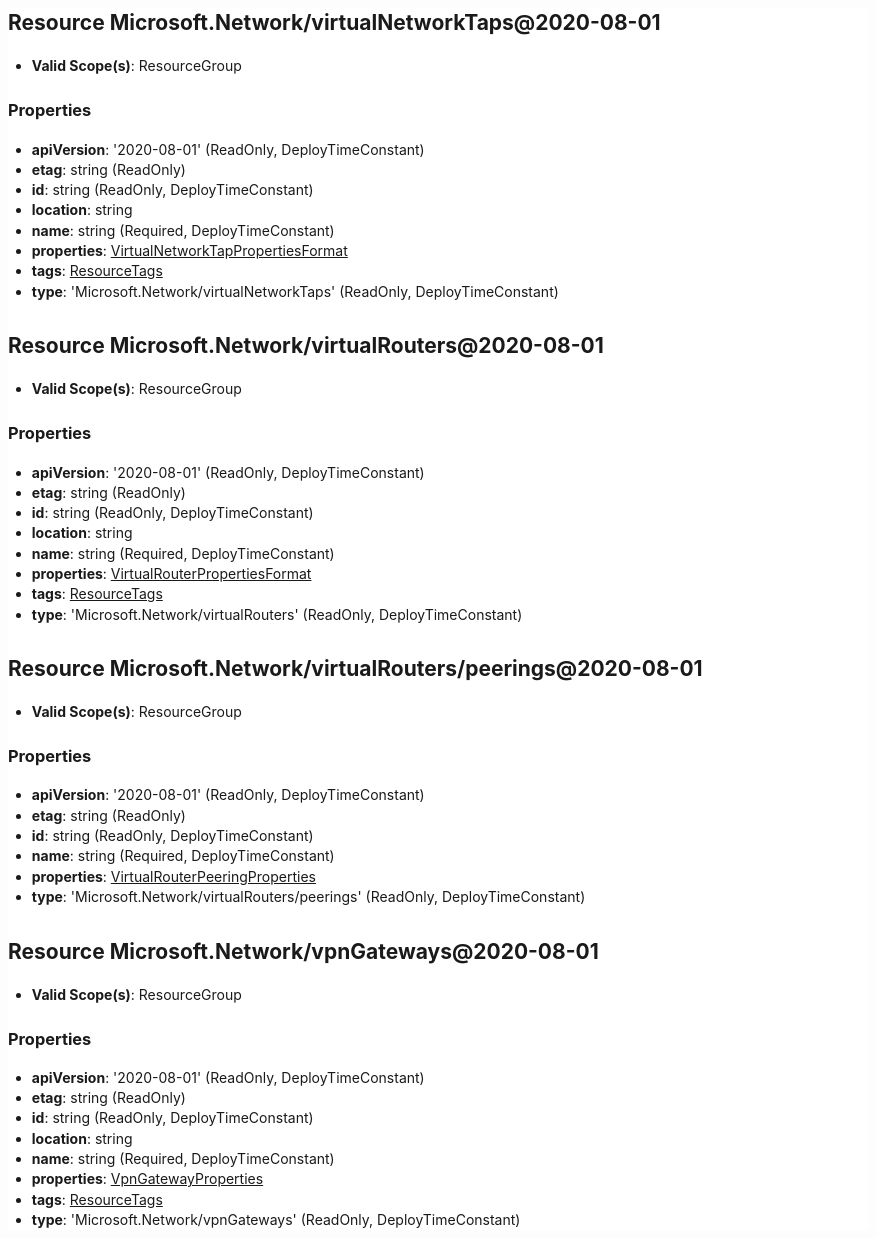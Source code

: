 ## Resource Microsoft.Network/virtualNetworkTaps@2020-08-01
* **Valid Scope(s)**: ResourceGroup
### Properties
* **apiVersion**: '2020-08-01' (ReadOnly, DeployTimeConstant)
* **etag**: string (ReadOnly)
* **id**: string (ReadOnly, DeployTimeConstant)
* **location**: string
* **name**: string (Required, DeployTimeConstant)
* **properties**: [VirtualNetworkTapPropertiesFormat](#virtualnetworktappropertiesformat)
* **tags**: [ResourceTags](#resourcetags)
* **type**: 'Microsoft.Network/virtualNetworkTaps' (ReadOnly, DeployTimeConstant)

## Resource Microsoft.Network/virtualRouters@2020-08-01
* **Valid Scope(s)**: ResourceGroup
### Properties
* **apiVersion**: '2020-08-01' (ReadOnly, DeployTimeConstant)
* **etag**: string (ReadOnly)
* **id**: string (ReadOnly, DeployTimeConstant)
* **location**: string
* **name**: string (Required, DeployTimeConstant)
* **properties**: [VirtualRouterPropertiesFormat](#virtualrouterpropertiesformat)
* **tags**: [ResourceTags](#resourcetags)
* **type**: 'Microsoft.Network/virtualRouters' (ReadOnly, DeployTimeConstant)

## Resource Microsoft.Network/virtualRouters/peerings@2020-08-01
* **Valid Scope(s)**: ResourceGroup
### Properties
* **apiVersion**: '2020-08-01' (ReadOnly, DeployTimeConstant)
* **etag**: string (ReadOnly)
* **id**: string (ReadOnly, DeployTimeConstant)
* **name**: string (Required, DeployTimeConstant)
* **properties**: [VirtualRouterPeeringProperties](#virtualrouterpeeringproperties)
* **type**: 'Microsoft.Network/virtualRouters/peerings' (ReadOnly, DeployTimeConstant)

## Resource Microsoft.Network/vpnGateways@2020-08-01
* **Valid Scope(s)**: ResourceGroup
### Properties
* **apiVersion**: '2020-08-01' (ReadOnly, DeployTimeConstant)
* **etag**: string (ReadOnly)
* **id**: string (ReadOnly, DeployTimeConstant)
* **location**: string
* **name**: string (Required, DeployTimeConstant)
* **properties**: [VpnGatewayProperties](#vpngatewayproperties)
* **tags**: [ResourceTags](#resourcetags)
* **type**: 'Microsoft.Network/vpnGateways' (ReadOnly, DeployTimeConstant)
